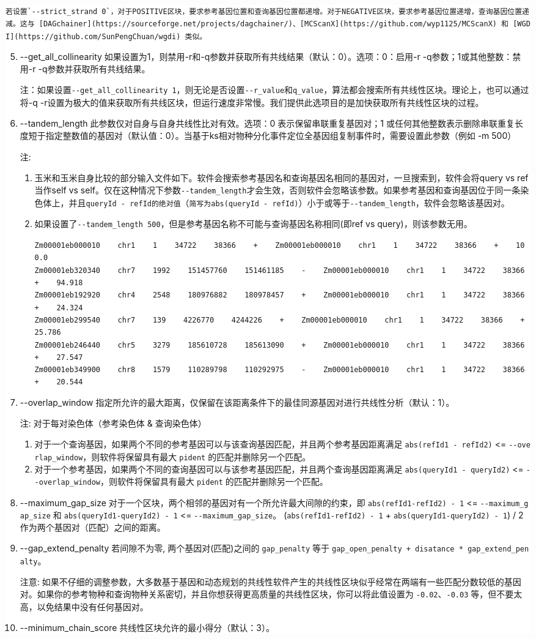     若设置`--strict_strand 0`，对于POSITIVE区块，要求参考基因位置和查询基因位置都递增。对于NEGATIVE区块，要求参考基因位置递增，查询基因位置递减。这与 [DAGchainer](https://sourceforge.net/projects/dagchainer/)、[MCScanX](https://github.com/wyp1125/MCScanX) 和 [WGDI](https://github.com/SunPengChuan/wgdi) 类似。

5. --get_all_collinearity
    如果设置为1，则禁用-r和-q参数并获取所有共线结果（默认：0）。选项：0：启用-r -q参数；1或其他整数：禁用-r -q参数并获取所有共线结果。

    注：如果设置`--get_all_collinearity 1`，则无论是否设置`--r_value`和`q_value`，算法都会搜索所有共线性区块。理论上，也可以通过将-q -r设置为极大的值来获取所有共线区块，但运行速度非常慢。我们提供此选项目的是加快获取所有共线性区块的过程。

6. --tandem_length
    此参数仅对自身与自身共线性比对有效。选项：0 表示保留串联重复基因对；1 或任何其他整数表示删除串联重复长度短于指定整数值的基因对（默认值：0）。当基于ks相对物种分化事件定位全基因组复制事件时，需要设置此参数（例如 -m 500）

    注:
    1. 玉米和玉米自身比较的部分输入文件如下。软件会搜索参考基因名和查询基因名相同的基因对，一旦搜索到，软件会将query vs ref当作self vs self。仅在这种情况下参数`--tandem_length`才会生效，否则软件会忽略该参数。如果参考基因和查询基因位于同一条染色体上，并且`queryId - refId的绝对值`（`简写为abs(queryId - refId)`）小于或等于`--tandem_length`，软件会忽略该基因对。
    2. 如果设置了`--tandem_length 500`，但是参考基因名称不可能与查询基因名称相同(即ref vs query)，则该参数无用。

       ```text
       Zm00001eb000010    chr1    1    34722    38366    +    Zm00001eb000010    chr1    1    34722    38366    +    100.0
       Zm00001eb320340    chr7    1992    151457760    151461185    -    Zm00001eb000010    chr1    1    34722    38366    +    94.918
       Zm00001eb192920    chr4    2548    180976882    180978457    +    Zm00001eb000010    chr1    1    34722    38366    +    24.324
       Zm00001eb299540    chr7    139    4226770    4244226    +    Zm00001eb000010    chr1    1    34722    38366    +    25.786
       Zm00001eb246440    chr5    3279    185610728    185613090    +    Zm00001eb000010    chr1    1    34722    38366    +    27.547
       Zm00001eb349900    chr8    1579    110289798    110292975    -    Zm00001eb000010    chr1    1    34722    38366    +    20.544
       ```

7. --overlap_window
    指定所允许的最大距离，仅保留在该距离条件下的最佳同源基因对进行共线性分析（默认：1）。

    注:
    对于每对染色体（参考染色体 & 查询染色体）
    1. 对于一个查询基因，如果两个不同的参考基因可以与该查询基因匹配，并且两个参考基因距离满足 `abs(refId1 - refId2)` <= `--overlap_window`，则软件将保留具有最大 `pident` 的匹配并删除另一个匹配。
    2. 对于一个参考基因，如果两个不同的查询基因可以与该参考基因匹配，并且两个查询基因距离满足 `abs(queryId1 - queryId2)` <= `--overlap_window`，则软件将保留具有最大 `pident` 的匹配并删除另一个匹配。

8. --maximum_gap_size
    对于一个区块，两个相邻的基因对有一个所允许最大间隙的约束，即 `abs(refId1-refId2) - 1` <= `--maximum_gap_size` 和 `abs(queryId1-queryId2) - 1` <= `--maximum_gap_size`。
    (`abs(refId1-refId2) - 1` + `abs(queryId1-queryId2) - 1`) / 2 作为两个基因对（匹配）之间的距离。

9. --gap_extend_penalty
    若间隙不为零, 两个基因对(匹配)之间的 `gap_penalty` 等于 `gap_open_penalty + disatance * gap_extend_penalty`。

    注意:
    如果不仔细的调整参数，大多数基于基因和动态规划的共线性软件产生的共线性区块似乎经常在两端有一些匹配分数较低的基因对。如果你的参考物种和查询物种关系密切，并且你想获得更高质量的共线性区块，你可以将此值设置为 `-0.02`、`-0.03` 等，但不要太高，以免结果中没有任何基因对。
10. --minimum_chain_score
    共线性区块允许的最小得分（默认：3）。
